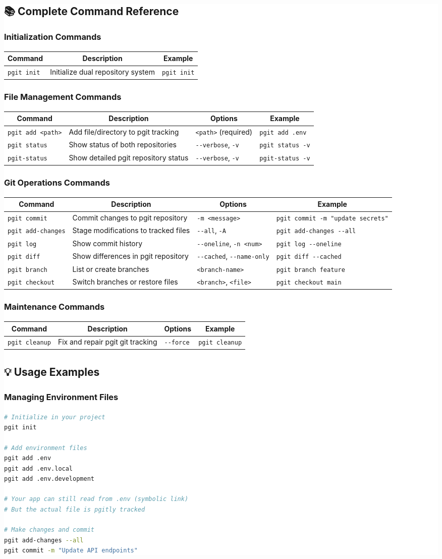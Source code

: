 ## 📚 Complete Command Reference

### Initialization Commands

| Command | Description | Example |
|---------|-------------|---------|
| `pgit init` | Initialize dual repository system | `pgit init` |

### File Management Commands

| Command | Description | Options | Example |
|---------|-------------|---------|---------|
| `pgit add <path>` | Add file/directory to pgit tracking | `<path>` (required) | `pgit add .env` |
| `pgit status` | Show status of both repositories | `--verbose`, `-v` | `pgit status -v` |
| `pgit-status` | Show detailed pgit repository status | `--verbose`, `-v` | `pgit-status -v` |

### Git Operations Commands

| Command | Description | Options | Example |
|---------|-------------|---------|---------|
| `pgit commit` | Commit changes to pgit repository | `-m <message>` | `pgit commit -m "update secrets"` |
| `pgit add-changes` | Stage modifications to tracked files | `--all`, `-A` | `pgit add-changes --all` |
| `pgit log` | Show commit history | `--oneline`, `-n <num>` | `pgit log --oneline` |
| `pgit diff` | Show differences in pgit repository | `--cached`, `--name-only` | `pgit diff --cached` |
| `pgit branch` | List or create branches | `<branch-name>` | `pgit branch feature` |
| `pgit checkout` | Switch branches or restore files | `<branch>`, `<file>` | `pgit checkout main` |

### Maintenance Commands

| Command | Description | Options | Example |
|---------|-------------|---------|---------|
| `pgit cleanup` | Fix and repair pgit git tracking | `--force` | `pgit cleanup` |

## 💡 Usage Examples

### Managing Environment Files

```bash
# Initialize in your project
pgit init

# Add environment files
pgit add .env
pgit add .env.local
pgit add .env.development

# Your app can still read from .env (symbolic link)
# But the actual file is pgitly tracked

# Make changes and commit
pgit add-changes --all
pgit commit -m "Update API endpoints"
```
